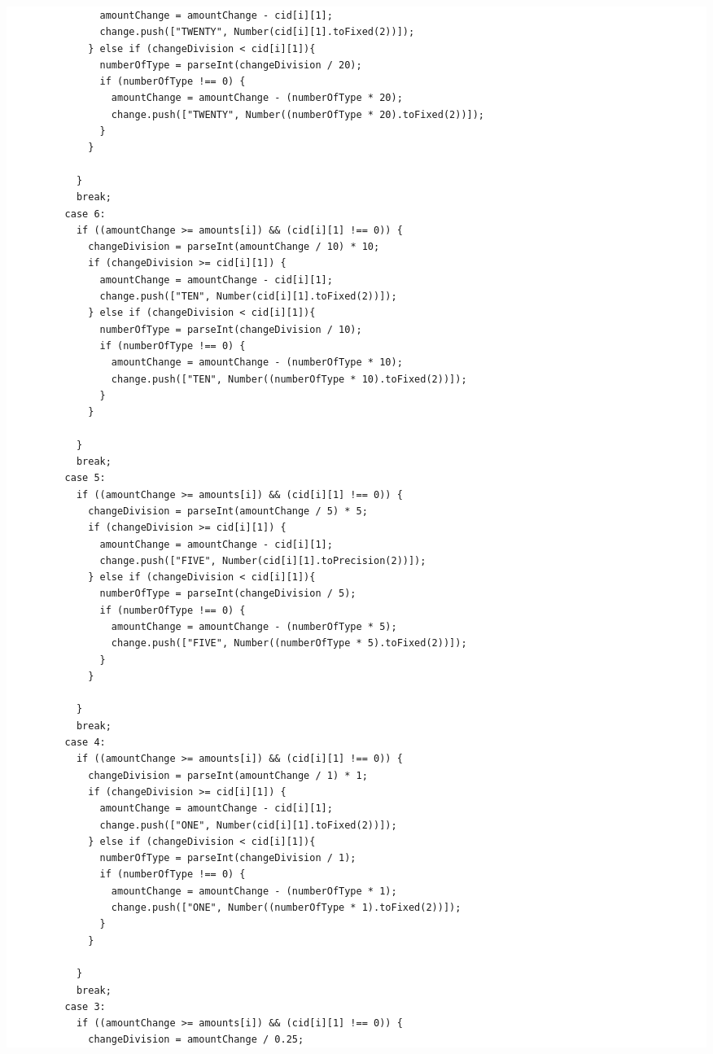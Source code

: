 ```
                amountChange = amountChange - cid[i][1];
                change.push(["TWENTY", Number(cid[i][1].toFixed(2))]);
              } else if (changeDivision < cid[i][1]){
                numberOfType = parseInt(changeDivision / 20);
                if (numberOfType !== 0) {
                  amountChange = amountChange - (numberOfType * 20);
                  change.push(["TWENTY", Number((numberOfType * 20).toFixed(2))]);
                }
              }
              
            }
            break;
          case 6:
            if ((amountChange >= amounts[i]) && (cid[i][1] !== 0)) {
              changeDivision = parseInt(amountChange / 10) * 10;
              if (changeDivision >= cid[i][1]) {
                amountChange = amountChange - cid[i][1];
                change.push(["TEN", Number(cid[i][1].toFixed(2))]);
              } else if (changeDivision < cid[i][1]){
                numberOfType = parseInt(changeDivision / 10);
                if (numberOfType !== 0) {
                  amountChange = amountChange - (numberOfType * 10);
                  change.push(["TEN", Number((numberOfType * 10).toFixed(2))]);
                }
              }
              
            }
            break;
          case 5:
            if ((amountChange >= amounts[i]) && (cid[i][1] !== 0)) {
              changeDivision = parseInt(amountChange / 5) * 5;
              if (changeDivision >= cid[i][1]) {
                amountChange = amountChange - cid[i][1];
                change.push(["FIVE", Number(cid[i][1].toPrecision(2))]);
              } else if (changeDivision < cid[i][1]){
                numberOfType = parseInt(changeDivision / 5);
                if (numberOfType !== 0) {
                  amountChange = amountChange - (numberOfType * 5);
                  change.push(["FIVE", Number((numberOfType * 5).toFixed(2))]);
                }
              }
              
            }
            break;
          case 4:
            if ((amountChange >= amounts[i]) && (cid[i][1] !== 0)) {
              changeDivision = parseInt(amountChange / 1) * 1;
              if (changeDivision >= cid[i][1]) {
                amountChange = amountChange - cid[i][1];
                change.push(["ONE", Number(cid[i][1].toFixed(2))]);
              } else if (changeDivision < cid[i][1]){
                numberOfType = parseInt(changeDivision / 1);
                if (numberOfType !== 0) {
                  amountChange = amountChange - (numberOfType * 1);
                  change.push(["ONE", Number((numberOfType * 1).toFixed(2))]);
                }
              }
              
            }
            break;
          case 3:
            if ((amountChange >= amounts[i]) && (cid[i][1] !== 0)) {
              changeDivision = amountChange / 0.25;
```
